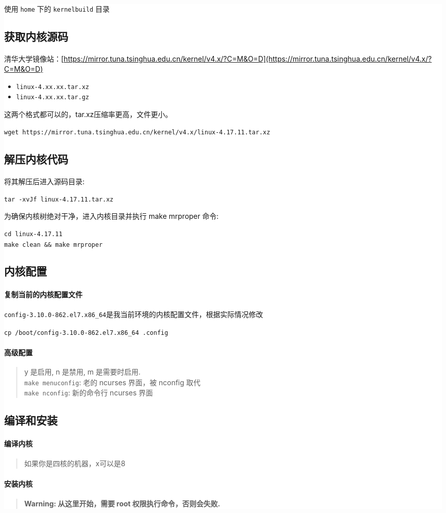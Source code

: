 使用 `home` 下的 `kernelbuild` 目录

获取内核源码
------

清华大学镜像站：[https://mirror.tuna.tsinghua.edu.cn/kernel/v4.x/?C=M&O=D](https://mirror.tuna.tsinghua.edu.cn/kernel/v4.x/?C=M&O=D)

*   `linux-4.xx.xx.tar.xz`
*   `linux-4.xx.xx.tar.gz`

这两个格式都可以的，tar.xz压缩率更高，文件更小。

```null
wget https://mirror.tuna.tsinghua.edu.cn/kernel/v4.x/linux-4.17.11.tar.xz
```

解压内核代码
------

将其解压后进入源码目录:

```null
tar -xvJf linux-4.17.11.tar.xz
```

为确保内核树绝对干净，进入内核目录并执行 make mrproper 命令:

```null
cd linux-4.17.11
make clean && make mrproper
```

内核配置
----

#### 复制当前的内核配置文件

`config-3.10.0-862.el7.x86_64`是我当前环境的内核配置文件，根据实际情况修改

```null
cp /boot/config-3.10.0-862.el7.x86_64 .config
```

#### 高级配置

> y 是启用, n 是禁用, m 是需要时启用.  
> `make menuconfig`: 老的 ncurses 界面，被 nconfig 取代  
> `make nconfig`: 新的命令行 ncurses 界面

编译和安装
-----

#### 编译内核

> 如果你是四核的机器，x可以是8

#### 安装内核

> **Warning: 从这里开始，需要 root 权限执行命令，否则会失败.**
